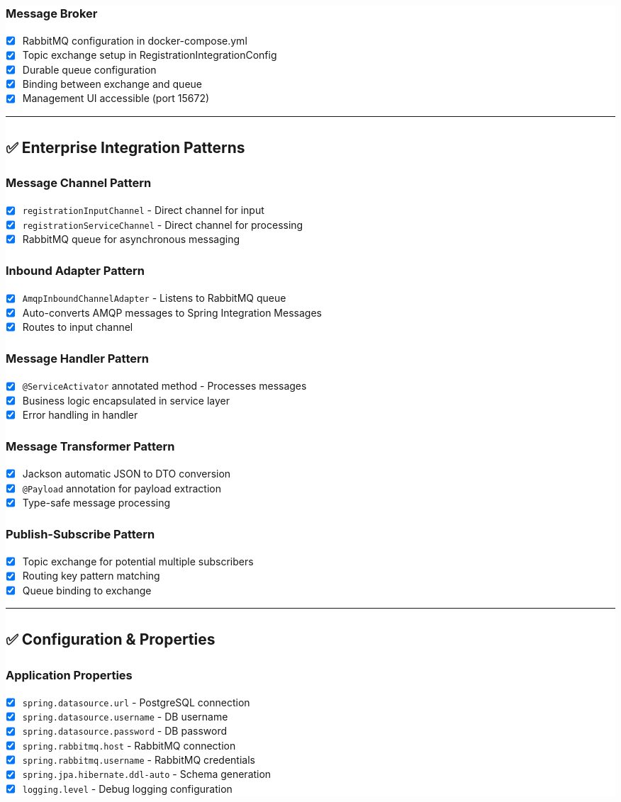 ### Message Broker
- [x] RabbitMQ configuration in docker-compose.yml
- [x] Topic exchange setup in RegistrationIntegrationConfig
- [x] Durable queue configuration
- [x] Binding between exchange and queue
- [x] Management UI accessible (port 15672)

---

## ✅ Enterprise Integration Patterns

### Message Channel Pattern
- [x] `registrationInputChannel` - Direct channel for input
- [x] `registrationServiceChannel` - Direct channel for processing
- [x] RabbitMQ queue for asynchronous messaging

### Inbound Adapter Pattern
- [x] `AmqpInboundChannelAdapter` - Listens to RabbitMQ queue
- [x] Auto-converts AMQP messages to Spring Integration Messages
- [x] Routes to input channel

### Message Handler Pattern
- [x] `@ServiceActivator` annotated method - Processes messages
- [x] Business logic encapsulated in service layer
- [x] Error handling in handler

### Message Transformer Pattern
- [x] Jackson automatic JSON to DTO conversion
- [x] `@Payload` annotation for payload extraction
- [x] Type-safe message processing

### Publish-Subscribe Pattern
- [x] Topic exchange for potential multiple subscribers
- [x] Routing key pattern matching
- [x] Queue binding to exchange

---

## ✅ Configuration & Properties

### Application Properties
- [x] `spring.datasource.url` - PostgreSQL connection
- [x] `spring.datasource.username` - DB username
- [x] `spring.datasource.password` - DB password
- [x] `spring.rabbitmq.host` - RabbitMQ connection
- [x] `spring.rabbitmq.username` - RabbitMQ credentials
- [x] `spring.jpa.hibernate.ddl-auto` - Schema generation
- [x] `logging.level` - Debug logging configuration
